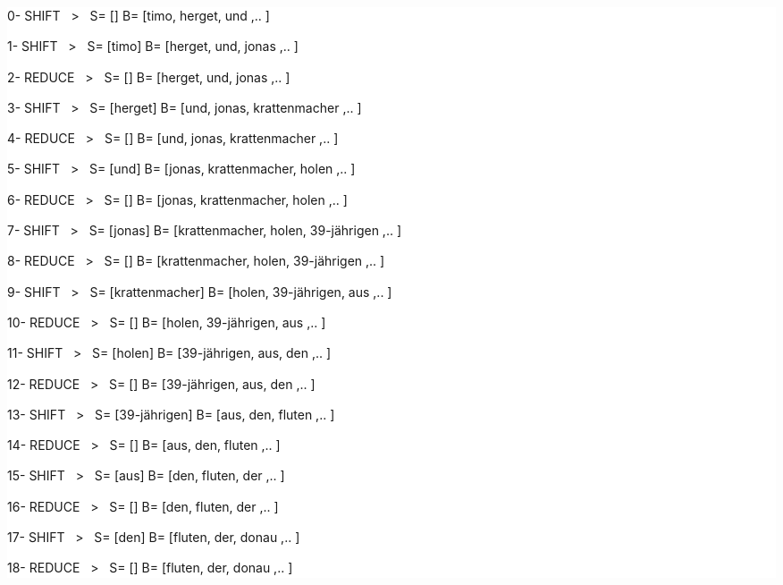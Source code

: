 
0- SHIFT&nbsp;&nbsp;&nbsp;>&nbsp;&nbsp;&nbsp;S= []   B= [timo, herget, und ,.. ]



1- SHIFT&nbsp;&nbsp;&nbsp;>&nbsp;&nbsp;&nbsp;S= [timo]   B= [herget, und, jonas ,.. ]



2- REDUCE&nbsp;&nbsp;&nbsp;>&nbsp;&nbsp;&nbsp;S= []   B= [herget, und, jonas ,.. ]



3- SHIFT&nbsp;&nbsp;&nbsp;>&nbsp;&nbsp;&nbsp;S= [herget]   B= [und, jonas, krattenmacher ,.. ]



4- REDUCE&nbsp;&nbsp;&nbsp;>&nbsp;&nbsp;&nbsp;S= []   B= [und, jonas, krattenmacher ,.. ]



5- SHIFT&nbsp;&nbsp;&nbsp;>&nbsp;&nbsp;&nbsp;S= [und]   B= [jonas, krattenmacher, holen ,.. ]



6- REDUCE&nbsp;&nbsp;&nbsp;>&nbsp;&nbsp;&nbsp;S= []   B= [jonas, krattenmacher, holen ,.. ]



7- SHIFT&nbsp;&nbsp;&nbsp;>&nbsp;&nbsp;&nbsp;S= [jonas]   B= [krattenmacher, holen, 39-jährigen ,.. ]



8- REDUCE&nbsp;&nbsp;&nbsp;>&nbsp;&nbsp;&nbsp;S= []   B= [krattenmacher, holen, 39-jährigen ,.. ]



9- SHIFT&nbsp;&nbsp;&nbsp;>&nbsp;&nbsp;&nbsp;S= [krattenmacher]   B= [holen, 39-jährigen, aus ,.. ]



10- REDUCE&nbsp;&nbsp;&nbsp;>&nbsp;&nbsp;&nbsp;S= []   B= [holen, 39-jährigen, aus ,.. ]



11- SHIFT&nbsp;&nbsp;&nbsp;>&nbsp;&nbsp;&nbsp;S= [holen]   B= [39-jährigen, aus, den ,.. ]



12- REDUCE&nbsp;&nbsp;&nbsp;>&nbsp;&nbsp;&nbsp;S= []   B= [39-jährigen, aus, den ,.. ]



13- SHIFT&nbsp;&nbsp;&nbsp;>&nbsp;&nbsp;&nbsp;S= [39-jährigen]   B= [aus, den, fluten ,.. ]



14- REDUCE&nbsp;&nbsp;&nbsp;>&nbsp;&nbsp;&nbsp;S= []   B= [aus, den, fluten ,.. ]



15- SHIFT&nbsp;&nbsp;&nbsp;>&nbsp;&nbsp;&nbsp;S= [aus]   B= [den, fluten, der ,.. ]



16- REDUCE&nbsp;&nbsp;&nbsp;>&nbsp;&nbsp;&nbsp;S= []   B= [den, fluten, der ,.. ]



17- SHIFT&nbsp;&nbsp;&nbsp;>&nbsp;&nbsp;&nbsp;S= [den]   B= [fluten, der, donau ,.. ]



18- REDUCE&nbsp;&nbsp;&nbsp;>&nbsp;&nbsp;&nbsp;S= []   B= [fluten, der, donau ,.. ]
